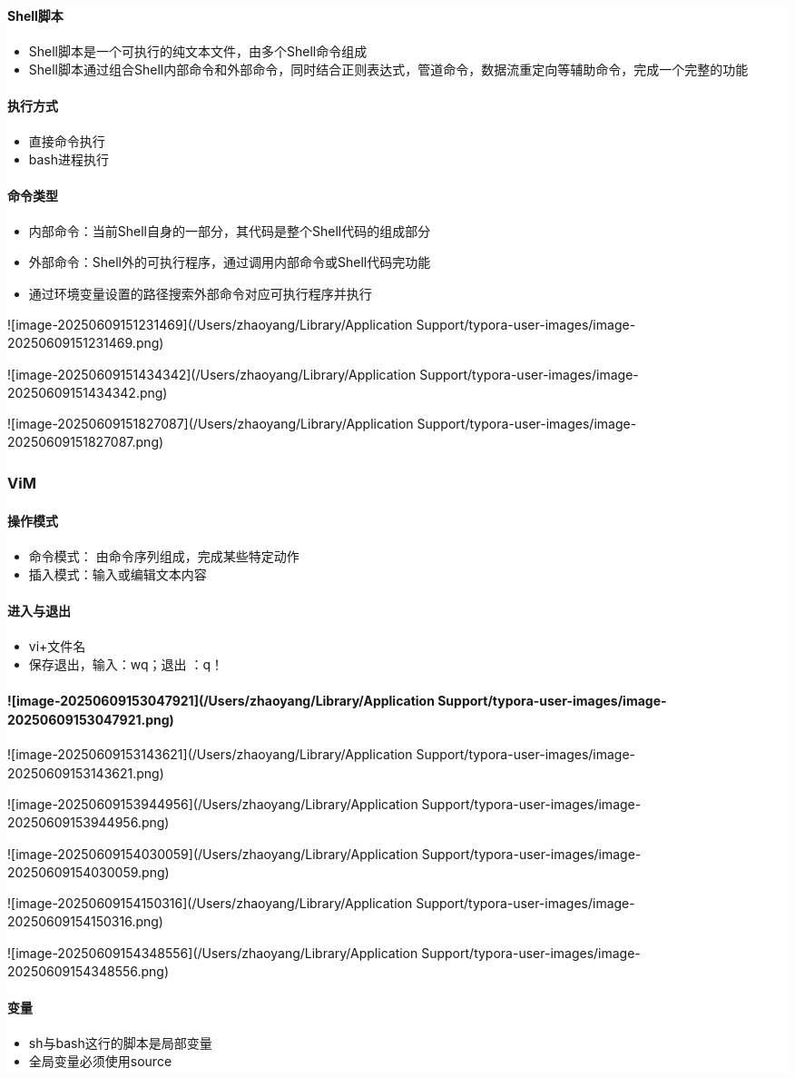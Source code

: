 #### Shell脚本

+ Shell脚本是一个可执行的纯文本文件，由多个Shell命令组成
+ Shell脚本通过组合Shell内部命令和外部命令，同时结合正则表达式，管道命令，数据流重定向等辅助命令，完成一个完整的功能

#### 执行方式

+ 直接命令执行
+ bash进程执行

#### 命令类型

+ 内部命令：当前Shell自身的一部分，其代码是整个Shell代码的组成部分

+ 外部命令：Shell外的可执行程序，通过调用内部命令或Shell代码完功能
+ 通过环境变量设置的路径搜索外部命令对应可执行程序并执行

![image-20250609151231469](/Users/zhaoyang/Library/Application Support/typora-user-images/image-20250609151231469.png)

![image-20250609151434342](/Users/zhaoyang/Library/Application Support/typora-user-images/image-20250609151434342.png)

![image-20250609151827087](/Users/zhaoyang/Library/Application Support/typora-user-images/image-20250609151827087.png)

### ViM

#### 操作模式

+ 命令模式： 由命令序列组成，完成某些特定动作
+ 插入模式：输入或编辑文本内容

#### 进入与退出

+ vi+文件名
+ 保存退出，输入：wq；退出 ：q！

#### ![image-20250609153047921](/Users/zhaoyang/Library/Application Support/typora-user-images/image-20250609153047921.png)

![image-20250609153143621](/Users/zhaoyang/Library/Application Support/typora-user-images/image-20250609153143621.png)

 ![image-20250609153944956](/Users/zhaoyang/Library/Application Support/typora-user-images/image-20250609153944956.png)

![image-20250609154030059](/Users/zhaoyang/Library/Application Support/typora-user-images/image-20250609154030059.png)

![image-20250609154150316](/Users/zhaoyang/Library/Application Support/typora-user-images/image-20250609154150316.png)

![image-20250609154348556](/Users/zhaoyang/Library/Application Support/typora-user-images/image-20250609154348556.png)

#### 变量

+ sh与bash这行的脚本是局部变量
+ 全局变量必须使用source
